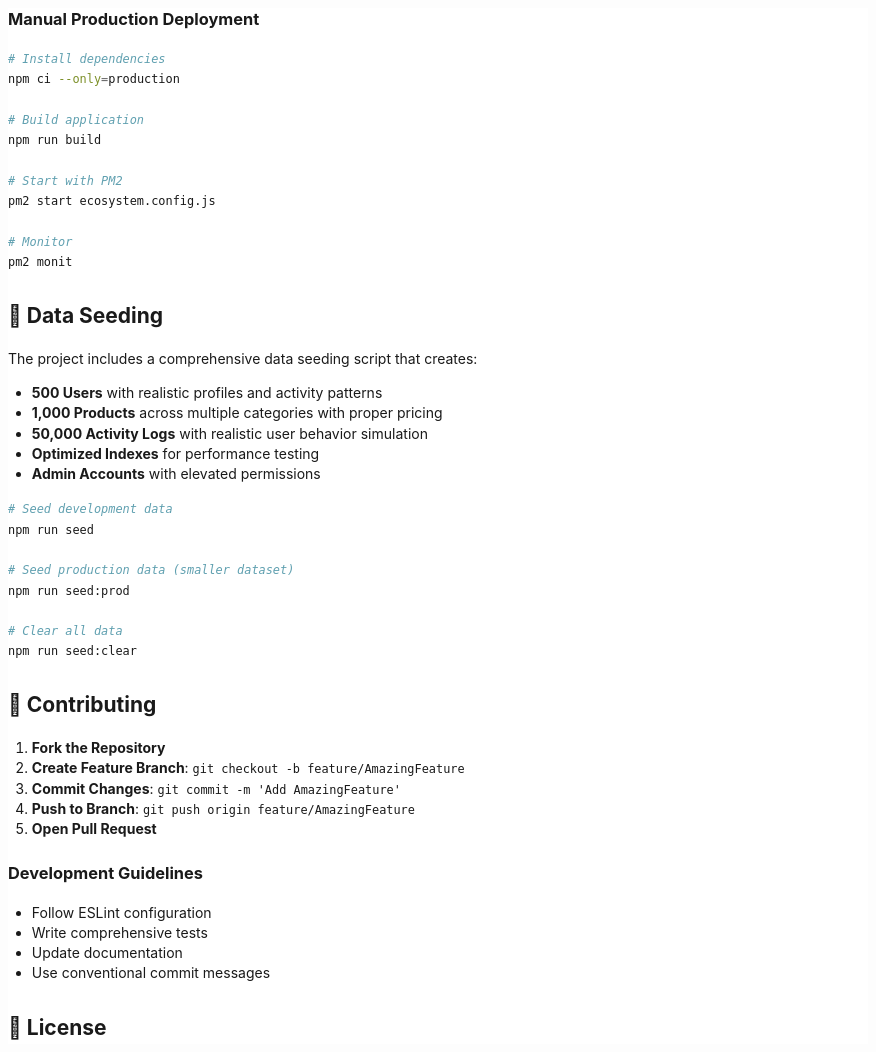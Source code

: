 ### Manual Production Deployment

```bash
# Install dependencies
npm ci --only=production

# Build application
npm run build

# Start with PM2
pm2 start ecosystem.config.js

# Monitor
pm2 monit
```

## 📝 Data Seeding

The project includes a comprehensive data seeding script that creates:

- **500 Users** with realistic profiles and activity patterns
- **1,000 Products** across multiple categories with proper pricing
- **50,000 Activity Logs** with realistic user behavior simulation
- **Optimized Indexes** for performance testing
- **Admin Accounts** with elevated permissions

```bash
# Seed development data
npm run seed

# Seed production data (smaller dataset)
npm run seed:prod

# Clear all data
npm run seed:clear
```

## 🤝 Contributing

1. **Fork the Repository**
2. **Create Feature Branch**: `git checkout -b feature/AmazingFeature`
3. **Commit Changes**: `git commit -m 'Add AmazingFeature'`
4. **Push to Branch**: `git push origin feature/AmazingFeature`
5. **Open Pull Request**

### Development Guidelines
- Follow ESLint configuration
- Write comprehensive tests
- Update documentation
- Use conventional commit messages

## 📄 License
